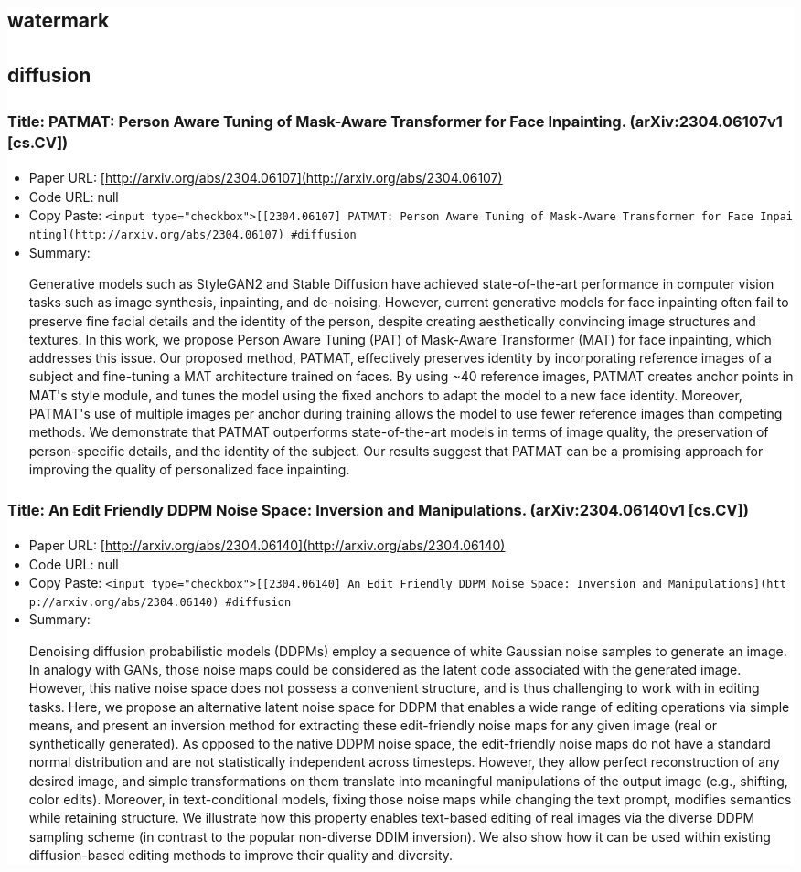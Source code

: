 ## watermark
## diffusion
### Title: PATMAT: Person Aware Tuning of Mask-Aware Transformer for Face Inpainting. (arXiv:2304.06107v1 [cs.CV])
* Paper URL: [http://arxiv.org/abs/2304.06107](http://arxiv.org/abs/2304.06107)
* Code URL: null
* Copy Paste: `<input type="checkbox">[[2304.06107] PATMAT: Person Aware Tuning of Mask-Aware Transformer for Face Inpainting](http://arxiv.org/abs/2304.06107) #diffusion`
* Summary: <p>Generative models such as StyleGAN2 and Stable Diffusion have achieved
state-of-the-art performance in computer vision tasks such as image synthesis,
inpainting, and de-noising. However, current generative models for face
inpainting often fail to preserve fine facial details and the identity of the
person, despite creating aesthetically convincing image structures and
textures. In this work, we propose Person Aware Tuning (PAT) of Mask-Aware
Transformer (MAT) for face inpainting, which addresses this issue. Our proposed
method, PATMAT, effectively preserves identity by incorporating reference
images of a subject and fine-tuning a MAT architecture trained on faces. By
using ~40 reference images, PATMAT creates anchor points in MAT's style module,
and tunes the model using the fixed anchors to adapt the model to a new face
identity. Moreover, PATMAT's use of multiple images per anchor during training
allows the model to use fewer reference images than competing methods. We
demonstrate that PATMAT outperforms state-of-the-art models in terms of image
quality, the preservation of person-specific details, and the identity of the
subject. Our results suggest that PATMAT can be a promising approach for
improving the quality of personalized face inpainting.
</p>

### Title: An Edit Friendly DDPM Noise Space: Inversion and Manipulations. (arXiv:2304.06140v1 [cs.CV])
* Paper URL: [http://arxiv.org/abs/2304.06140](http://arxiv.org/abs/2304.06140)
* Code URL: null
* Copy Paste: `<input type="checkbox">[[2304.06140] An Edit Friendly DDPM Noise Space: Inversion and Manipulations](http://arxiv.org/abs/2304.06140) #diffusion`
* Summary: <p>Denoising diffusion probabilistic models (DDPMs) employ a sequence of white
Gaussian noise samples to generate an image. In analogy with GANs, those noise
maps could be considered as the latent code associated with the generated
image. However, this native noise space does not possess a convenient
structure, and is thus challenging to work with in editing tasks. Here, we
propose an alternative latent noise space for DDPM that enables a wide range of
editing operations via simple means, and present an inversion method for
extracting these edit-friendly noise maps for any given image (real or
synthetically generated). As opposed to the native DDPM noise space, the
edit-friendly noise maps do not have a standard normal distribution and are not
statistically independent across timesteps. However, they allow perfect
reconstruction of any desired image, and simple transformations on them
translate into meaningful manipulations of the output image (e.g., shifting,
color edits). Moreover, in text-conditional models, fixing those noise maps
while changing the text prompt, modifies semantics while retaining structure.
We illustrate how this property enables text-based editing of real images via
the diverse DDPM sampling scheme (in contrast to the popular non-diverse DDIM
inversion). We also show how it can be used within existing diffusion-based
editing methods to improve their quality and diversity.
</p>
